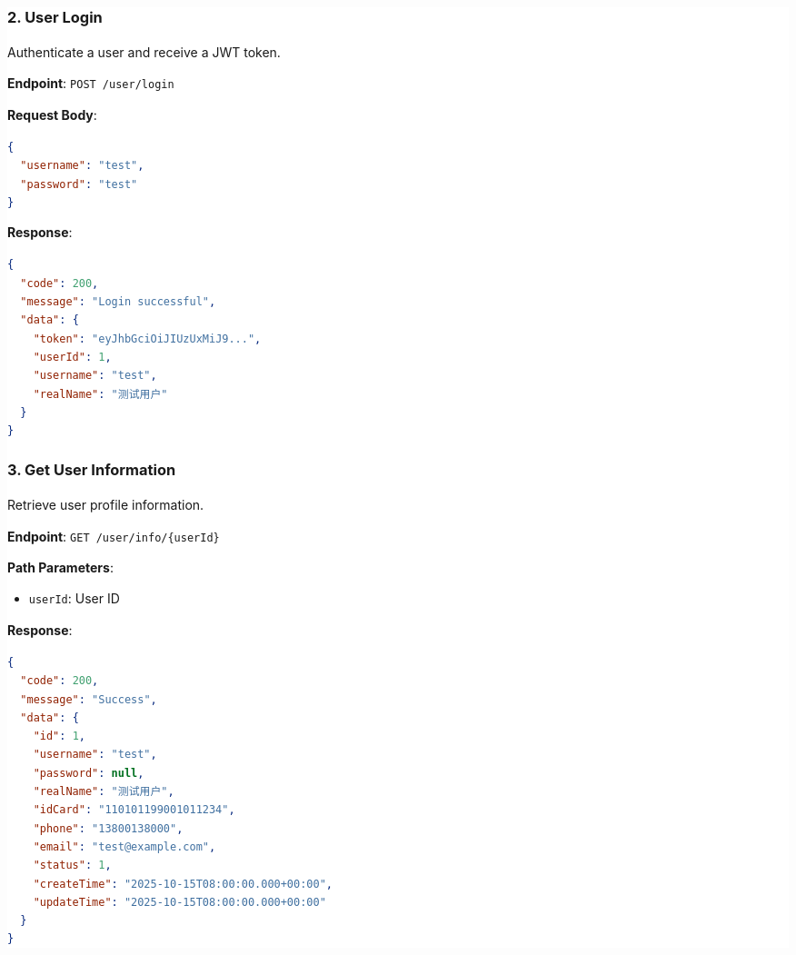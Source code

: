### 2. User Login

Authenticate a user and receive a JWT token.

**Endpoint**: `POST /user/login`

**Request Body**:
```json
{
  "username": "test",
  "password": "test"
}
```

**Response**:
```json
{
  "code": 200,
  "message": "Login successful",
  "data": {
    "token": "eyJhbGciOiJIUzUxMiJ9...",
    "userId": 1,
    "username": "test",
    "realName": "测试用户"
  }
}
```

### 3. Get User Information

Retrieve user profile information.

**Endpoint**: `GET /user/info/{userId}`

**Path Parameters**:
- `userId`: User ID

**Response**:
```json
{
  "code": 200,
  "message": "Success",
  "data": {
    "id": 1,
    "username": "test",
    "password": null,
    "realName": "测试用户",
    "idCard": "110101199001011234",
    "phone": "13800138000",
    "email": "test@example.com",
    "status": 1,
    "createTime": "2025-10-15T08:00:00.000+00:00",
    "updateTime": "2025-10-15T08:00:00.000+00:00"
  }
}
```

